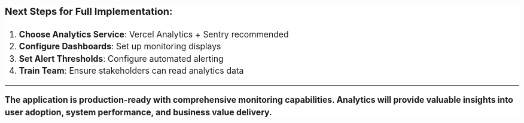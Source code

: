 ### Next Steps for Full Implementation:
1. **Choose Analytics Service**: Vercel Analytics + Sentry recommended
2. **Configure Dashboards**: Set up monitoring displays
3. **Set Alert Thresholds**: Configure automated alerting
4. **Train Team**: Ensure stakeholders can read analytics data

---

**The application is production-ready with comprehensive monitoring capabilities. Analytics will provide valuable insights into user adoption, system performance, and business value delivery.**